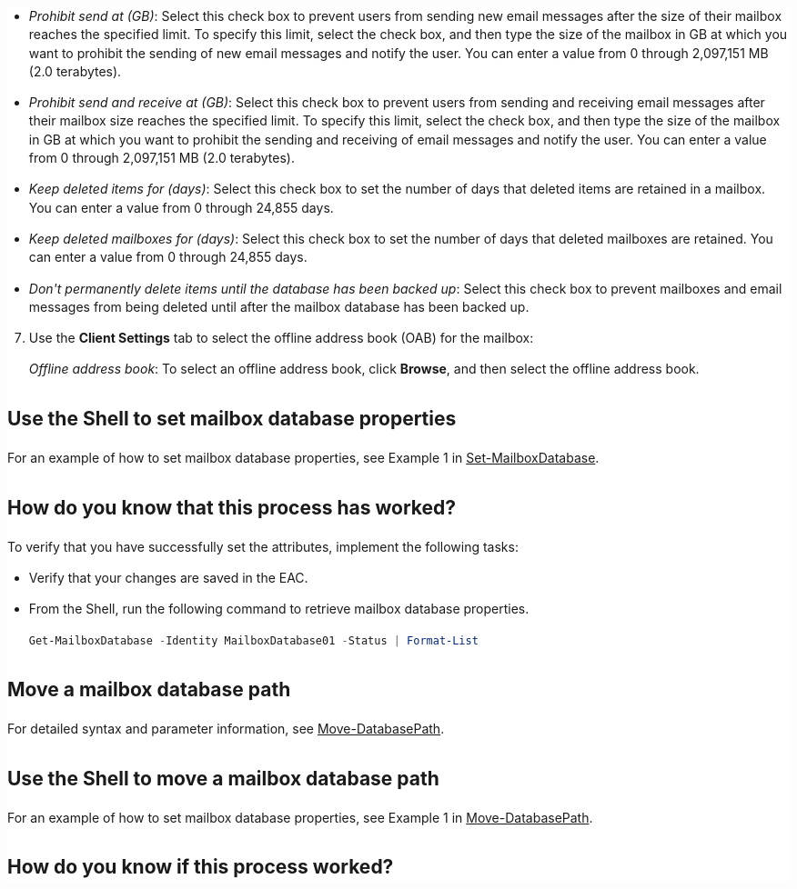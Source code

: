    - *Prohibit send at (GB)*: Select this check box to prevent users from sending new email messages after the size of their mailbox reaches the specified limit. To specify this limit, select the check box, and then type the size of the mailbox in GB at which you want to prohibit the sending of new email messages and notify the user. You can enter a value from 0 through 2,097,151 MB (2.0 terabytes).

   - *Prohibit send and receive at (GB)*: Select this check box to prevent users from sending and receiving email messages after their mailbox size reaches the specified limit. To specify this limit, select the check box, and then type the size of the mailbox in GB at which you want to prohibit the sending and receiving of email messages and notify the user. You can enter a value from 0 through 2,097,151 MB (2.0 terabytes).

   - *Keep deleted items for (days)*: Select this check box to set the number of days that deleted items are retained in a mailbox. You can enter a value from 0 through 24,855 days.

   - *Keep deleted mailboxes for (days)*: Select this check box to set the number of days that deleted mailboxes are retained. You can enter a value from 0 through 24,855 days.

   - *Don't permanently delete items until the database has been backed up*: Select this check box to prevent mailboxes and email messages from being deleted until after the mailbox database has been backed up.

7. Use the **Client Settings** tab to select the offline address book (OAB) for the mailbox:

   *Offline address book*: To select an offline address book, click **Browse**, and then select the offline address book.

## Use the Shell to set mailbox database properties

For an example of how to set mailbox database properties, see Example 1 in [Set-MailboxDatabase](/powershell/module/exchange/Set-MailboxDatabase).

## How do you know that this process has worked?

To verify that you have successfully set the attributes, implement the following tasks:

- Verify that your changes are saved in the EAC.

- From the Shell, run the following command to retrieve mailbox database properties.

  ```powershell
  Get-MailboxDatabase -Identity MailboxDatabase01 -Status | Format-List
  ```

## Move a mailbox database path

For detailed syntax and parameter information, see [Move-DatabasePath](/powershell/module/exchange/Move-DatabasePath).

## Use the Shell to move a mailbox database path

For an example of how to set mailbox database properties, see Example 1 in [Move-DatabasePath](/powershell/module/exchange/Move-DatabasePath).

## How do you know if this process worked?
